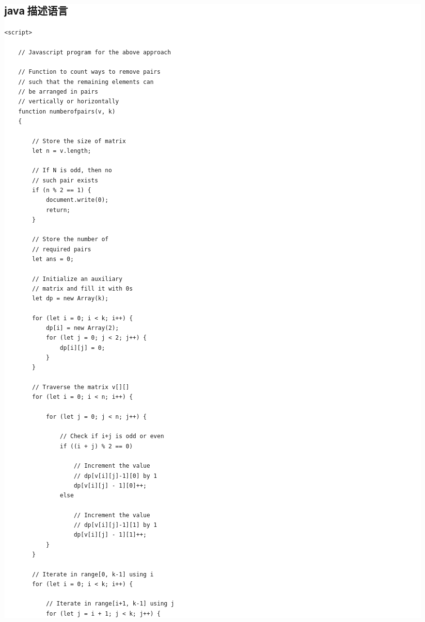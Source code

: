 ## java 描述语言

```
<script>

    // Javascript program for the above approach

    // Function to count ways to remove pairs
    // such that the remaining elements can
    // be arranged in pairs
    // vertically or horizontally
    function numberofpairs(v, k)
    {

        // Store the size of matrix
        let n = v.length;

        // If N is odd, then no
        // such pair exists
        if (n % 2 == 1) {
            document.write(0);
            return;
        }

        // Store the number of
        // required pairs
        let ans = 0;

        // Initialize an auxiliary
        // matrix and fill it with 0s
        let dp = new Array(k);

        for (let i = 0; i < k; i++) {
            dp[i] = new Array(2);
            for (let j = 0; j < 2; j++) {
                dp[i][j] = 0;
            }
        }

        // Traverse the matrix v[][]
        for (let i = 0; i < n; i++) {

            for (let j = 0; j < n; j++) {

                // Check if i+j is odd or even
                if ((i + j) % 2 == 0)

                    // Increment the value
                    // dp[v[i][j]-1][0] by 1
                    dp[v[i][j] - 1][0]++;
                else

                    // Increment the value
                    // dp[v[i][j]-1][1] by 1
                    dp[v[i][j] - 1][1]++;
            }
        }

        // Iterate in range[0, k-1] using i
        for (let i = 0; i < k; i++) {

            // Iterate in range[i+1, k-1] using j
            for (let j = i + 1; j < k; j++) {
```